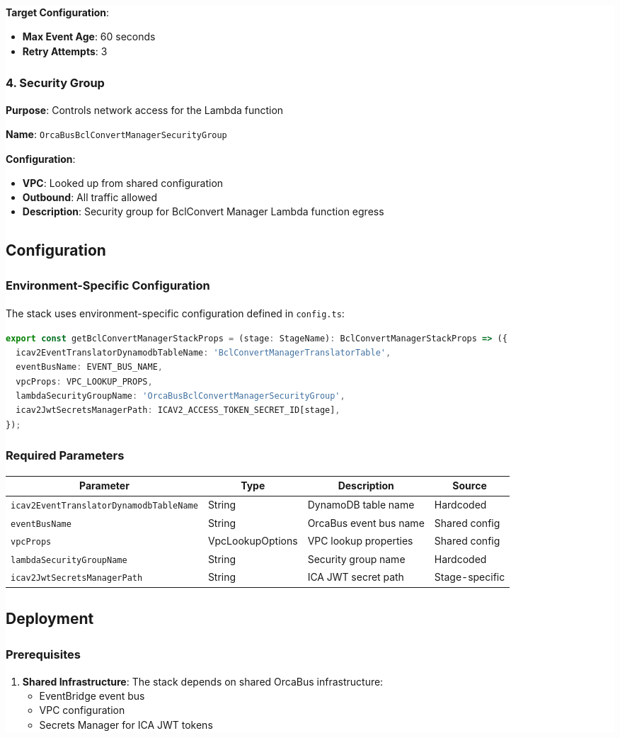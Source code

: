 **Target Configuration**:
- **Max Event Age**: 60 seconds
- **Retry Attempts**: 3

### 4. Security Group

**Purpose**: Controls network access for the Lambda function

**Name**: `OrcaBusBclConvertManagerSecurityGroup`

**Configuration**:
- **VPC**: Looked up from shared configuration
- **Outbound**: All traffic allowed
- **Description**: Security group for BclConvert Manager Lambda function egress

## Configuration

### Environment-Specific Configuration

The stack uses environment-specific configuration defined in `config.ts`:

```typescript
export const getBclConvertManagerStackProps = (stage: StageName): BclConvertManagerStackProps => ({
  icav2EventTranslatorDynamodbTableName: 'BclConvertManagerTranslatorTable',
  eventBusName: EVENT_BUS_NAME,
  vpcProps: VPC_LOOKUP_PROPS,
  lambdaSecurityGroupName: 'OrcaBusBclConvertManagerSecurityGroup',
  icav2JwtSecretsManagerPath: ICAV2_ACCESS_TOKEN_SECRET_ID[stage],
});
```

### Required Parameters

| Parameter | Type | Description | Source |
|-----------|------|-------------|--------|
| `icav2EventTranslatorDynamodbTableName` | String | DynamoDB table name | Hardcoded |
| `eventBusName` | String | OrcaBus event bus name | Shared config |
| `vpcProps` | VpcLookupOptions | VPC lookup properties | Shared config |
| `lambdaSecurityGroupName` | String | Security group name | Hardcoded |
| `icav2JwtSecretsManagerPath` | String | ICA JWT secret path | Stage-specific |

## Deployment

### Prerequisites

1. **Shared Infrastructure**: The stack depends on shared OrcaBus infrastructure:
   - EventBridge event bus
   - VPC configuration
   - Secrets Manager for ICA JWT tokens
